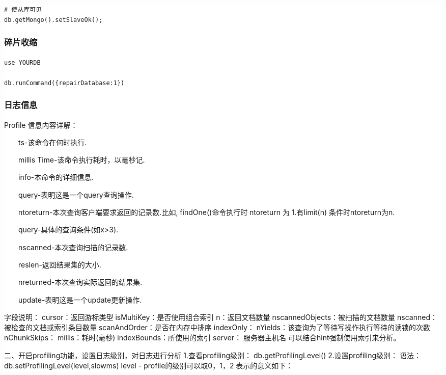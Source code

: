 ```
# 使从库可见
db.getMongo().setSlaveOk();
```



### 碎片收缩

```
use YOURDB

db.runCommand({repairDatabase:1})
```



### 日志信息

Profile 信息内容详解：

　　ts-该命令在何时执行.

　　millis Time-该命令执行耗时，以毫秒记.

　　info-本命令的详细信息.

　　query-表明这是一个query查询操作.

　　ntoreturn-本次查询客户端要求返回的记录数.比如, findOne()命令执行时 ntoreturn 为 1.有limit(n) 条件时ntoreturn为n.

　　query-具体的查询条件(如x>3).

　　nscanned-本次查询扫描的记录数.

　　reslen-返回结果集的大小.

　　nreturned-本次查询实际返回的结果集.

　　update-表明这是一个update更新操作.

字段说明：
cursor：返回游标类型
isMultiKey：是否使用组合索引
n：返回文档数量
nscannedObjects：被扫描的文档数量
nscanned：被检查的文档或索引条目数量
scanAndOrder：是否在内存中排序
indexOnly：
nYields：该查询为了等待写操作执行等待的读锁的次数
nChunkSkips：
millis：耗时(毫秒)
indexBounds：所使用的索引
server： 服务器主机名
可以结合hint强制使用索引来分析。

二、开启profiling功能，设置日志级别，对日志进行分析
1.查看profiling级别：
db.getProfilingLevel()
2.设置profiling级别：
语法：db.setProfilingLevel(level,slowms)
level - profile的级别可以取0，1，2 表示的意义如下：
